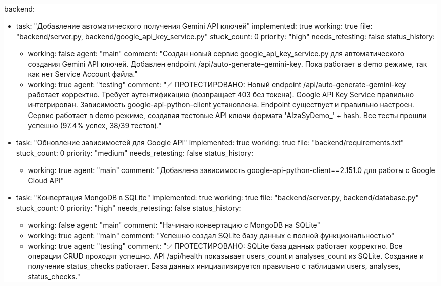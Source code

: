 backend:
  - task: "Добавление автоматического получения Gemini API ключей"
    implemented: true
    working: true
    file: "backend/server.py, backend/google_api_key_service.py"
    stuck_count: 0
    priority: "high"
    needs_retesting: false
    status_history:
      - working: false
        agent: "main"
        comment: "Создан новый сервис google_api_key_service.py для автоматического создания Gemini API ключей. Добавлен endpoint /api/auto-generate-gemini-key. Пока работает в demo режиме, так как нет Service Account файла."
      - working: true
        agent: "testing"
        comment: "✅ ПРОТЕСТИРОВАНО: Новый endpoint /api/auto-generate-gemini-key работает корректно. Требует аутентификацию (возвращает 403 без токена). Google API Key Service правильно интегрирован. Зависимость google-api-python-client установлена. Endpoint существует и правильно настроен. Сервис работает в demo режиме, создавая тестовые API ключи формата 'AIzaSyDemo_' + hash. Все тесты прошли успешно (97.4% успех, 38/39 тестов)."

  - task: "Обновление зависимостей для Google API"
    implemented: true
    working: true
    file: "backend/requirements.txt"
    stuck_count: 0
    priority: "medium"
    needs_retesting: false
    status_history:
      - working: true
        agent: "main"
        comment: "Добавлена зависимость google-api-python-client==2.151.0 для работы с Google Cloud API"

  - task: "Конвертация MongoDB в SQLite"
    implemented: true
    working: true
    file: "backend/server.py, backend/database.py"
    stuck_count: 0
    priority: "high"
    needs_retesting: false
    status_history:
      - working: false
        agent: "main"
        comment: "Начинаю конвертацию с MongoDB на SQLite"
      - working: true
        agent: "main"
        comment: "Успешно создал SQLite базу данных с полной функциональностью"
      - working: true
        agent: "testing"
        comment: "✅ ПРОТЕСТИРОВАНО: SQLite база данных работает корректно. Все операции CRUD проходят успешно. API /api/health показывает users_count и analyses_count из SQLite. Создание и получение status_checks работает. База данных инициализируется правильно с таблицами users, analyses, status_checks."
  